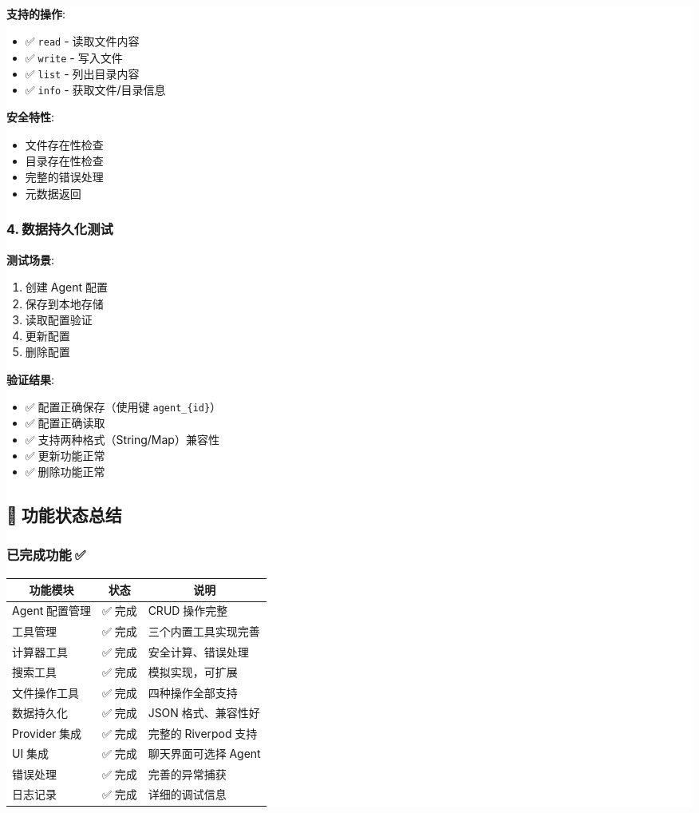 ```dart
```

**支持的操作**:
- ✅ `read` - 读取文件内容
- ✅ `write` - 写入文件
- ✅ `list` - 列出目录内容
- ✅ `info` - 获取文件/目录信息

**安全特性**:
- 文件存在性检查
- 目录存在性检查
- 完整的错误处理
- 元数据返回

### 4. 数据持久化测试

**测试场景**:
1. 创建 Agent 配置
2. 保存到本地存储
3. 读取配置验证
4. 更新配置
5. 删除配置

**验证结果**:
- ✅ 配置正确保存（使用键 `agent_{id}`）
- ✅ 配置正确读取
- ✅ 支持两种格式（String/Map）兼容性
- ✅ 更新功能正常
- ✅ 删除功能正常

## 🎯 功能状态总结

### 已完成功能 ✅

| 功能模块 | 状态 | 说明 |
|---------|------|------|
| Agent 配置管理 | ✅ 完成 | CRUD 操作完整 |
| 工具管理 | ✅ 完成 | 三个内置工具实现完善 |
| 计算器工具 | ✅ 完成 | 安全计算、错误处理 |
| 搜索工具 | ✅ 完成 | 模拟实现，可扩展 |
| 文件操作工具 | ✅ 完成 | 四种操作全部支持 |
| 数据持久化 | ✅ 完成 | JSON 格式、兼容性好 |
| Provider 集成 | ✅ 完成 | 完整的 Riverpod 支持 |
| UI 集成 | ✅ 完成 | 聊天界面可选择 Agent |
| 错误处理 | ✅ 完成 | 完善的异常捕获 |
| 日志记录 | ✅ 完成 | 详细的调试信息 |
